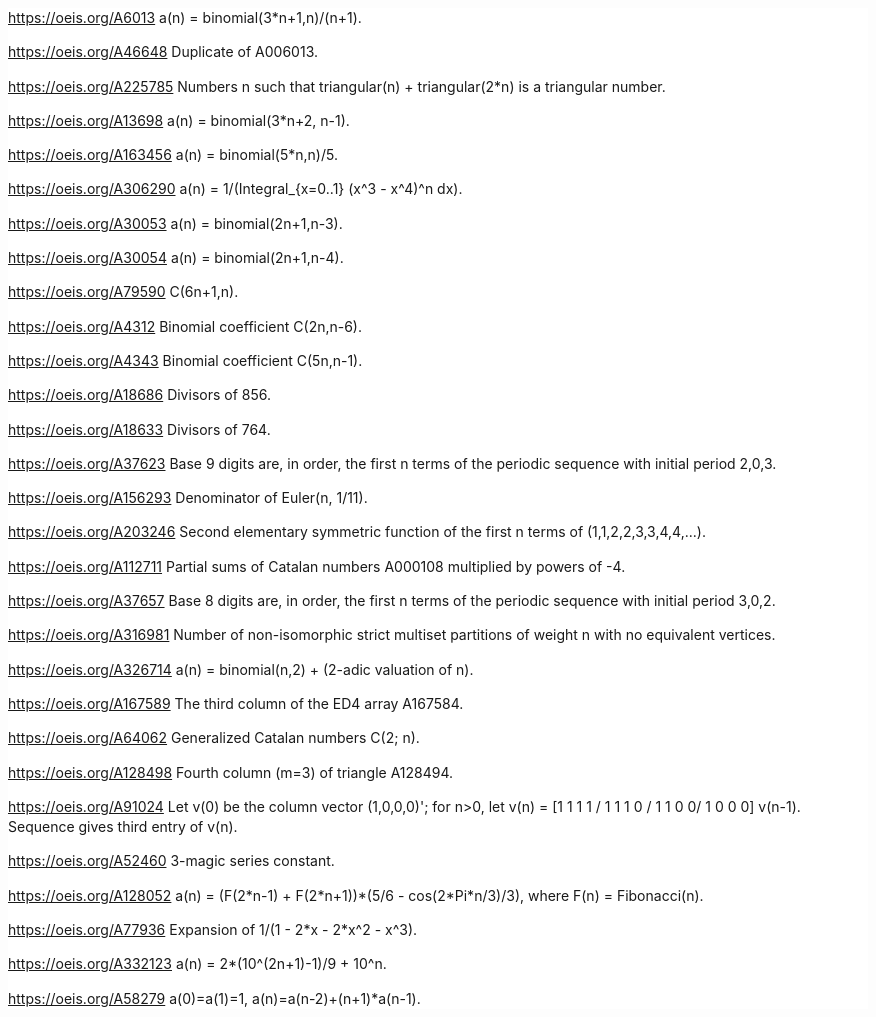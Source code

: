https://oeis.org/A6013 a(n) = binomial(3\*n+1,n)/(n+1).

https://oeis.org/A46648 Duplicate of A006013.

https://oeis.org/A225785 Numbers n such that triangular(n) + triangular(2\*n) is a triangular number.

https://oeis.org/A13698 a(n) = binomial(3\*n+2, n-1).

https://oeis.org/A163456 a(n) = binomial(5\*n,n)/5.

https://oeis.org/A306290 a(n) = 1/(Integral_{x=0..1} (x^3 - x^4)^n dx).

https://oeis.org/A30053 a(n) = binomial(2n+1,n-3).

https://oeis.org/A30054 a(n) = binomial(2n+1,n-4).

https://oeis.org/A79590 C(6n+1,n).

https://oeis.org/A4312 Binomial coefficient C(2n,n-6).

https://oeis.org/A4343 Binomial coefficient C(5n,n-1).

https://oeis.org/A18686 Divisors of 856.

https://oeis.org/A18633 Divisors of 764.

https://oeis.org/A37623 Base 9 digits are, in order, the first n terms of the periodic sequence with initial period 2,0,3.

https://oeis.org/A156293 Denominator of Euler(n, 1/11).

https://oeis.org/A203246 Second elementary symmetric function of the first n terms of (1,1,2,2,3,3,4,4,...).

https://oeis.org/A112711 Partial sums of Catalan numbers A000108 multiplied by powers of -4.

https://oeis.org/A37657 Base 8 digits are, in order, the first n terms of the periodic sequence with initial period 3,0,2.

https://oeis.org/A316981 Number of non-isomorphic strict multiset partitions of weight n with no equivalent vertices.

https://oeis.org/A326714 a(n) = binomial(n,2) + (2-adic valuation of n).

https://oeis.org/A167589 The third column of the ED4 array A167584.

https://oeis.org/A64062 Generalized Catalan numbers C(2; n).

https://oeis.org/A128498 Fourth column (m=3) of triangle A128494.

https://oeis.org/A91024 Let v(0) be the column vector (1,0,0,0)'; for n>0, let v(n) = [1 1 1 1 / 1 1 1 0 / 1 1 0 0/ 1 0 0 0] v(n-1). Sequence gives third entry of v(n).

https://oeis.org/A52460 3-magic series constant.

https://oeis.org/A128052 a(n) = (F(2\*n-1) + F(2\*n+1))\*(5/6 - cos(2\*Pi\*n/3)/3), where F(n) = Fibonacci(n).

https://oeis.org/A77936 Expansion of 1/(1 - 2\*x - 2\*x^2 - x^3).

https://oeis.org/A332123 a(n) = 2\*(10^(2n+1)-1)/9 + 10^n.

https://oeis.org/A58279 a(0)=a(1)=1, a(n)=a(n-2)+(n+1)\*a(n-1).
